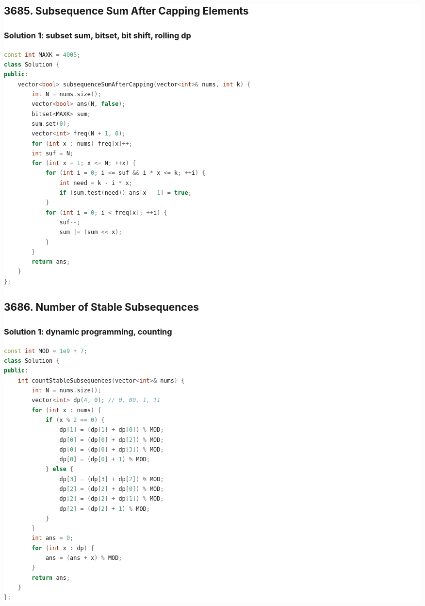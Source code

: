 ## 3685. Subsequence Sum After Capping Elements

### Solution 1: subset sum, bitset, bit shift, rolling dp

```cpp
const int MAXK = 4005;
class Solution {
public:
    vector<bool> subsequenceSumAfterCapping(vector<int>& nums, int k) {
        int N = nums.size();
        vector<bool> ans(N, false);
        bitset<MAXK> sum;
        sum.set(0);
        vector<int> freq(N + 1, 0);
        for (int x : nums) freq[x]++;
        int suf = N;
        for (int x = 1; x <= N; ++x) {
            for (int i = 0; i <= suf && i * x <= k; ++i) {
                int need = k - i * x;
                if (sum.test(need)) ans[x - 1] = true;
            }
            for (int i = 0; i < freq[x]; ++i) {
                suf--;
                sum |= (sum << x);
            }
        }
        return ans;
    }
};
```

## 3686. Number of Stable Subsequences

### Solution 1: dynamic programming, counting

```cpp
const int MOD = 1e9 + 7;
class Solution {
public:
    int countStableSubsequences(vector<int>& nums) {
        int N = nums.size();
        vector<int> dp(4, 0); // 0, 00, 1, 11
        for (int x : nums) {
            if (x % 2 == 0) {
                dp[1] = (dp[1] + dp[0]) % MOD;
                dp[0] = (dp[0] + dp[2]) % MOD;
                dp[0] = (dp[0] + dp[3]) % MOD;
                dp[0] = (dp[0] + 1) % MOD;
            } else {
                dp[3] = (dp[3] + dp[2]) % MOD;
                dp[2] = (dp[2] + dp[0]) % MOD;
                dp[2] = (dp[2] + dp[1]) % MOD;
                dp[2] = (dp[2] + 1) % MOD;
            }
        }
        int ans = 0;
        for (int x : dp) {
            ans = (ans + x) % MOD;
        }
        return ans;
    }
};
```